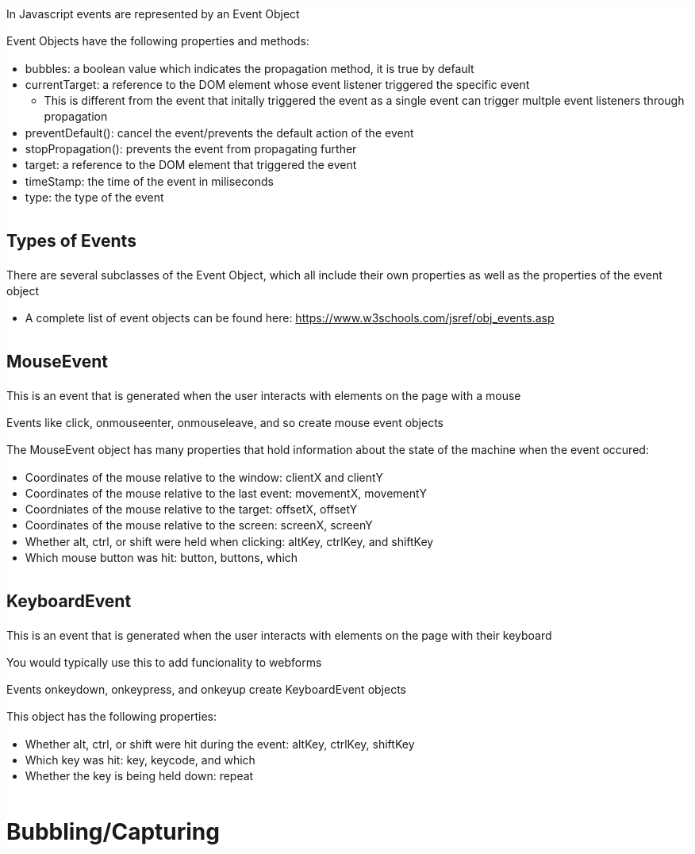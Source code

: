 In Javascript events are represented by an Event Object

Event Objects have the following properties and methods:

-   bubbles: a boolean value which indicates the propagation method, it is true by default
-   currentTarget: a reference to the DOM element whose event listener triggered the specific event
    -   This is different from the event that initally triggered the event as a single event can trigger multple event listeners through propagation
-   preventDefault(): cancel the event/prevents the default action of the event
-   stopPropagation(): prevents the event from propagating further
-   target: a reference to the DOM element that triggered the event
-   timeStamp: the time of the event in miliseconds
-   type: the type of the event

## Types of Events

There are several subclasses of the Event Object, which all include their own properties as well as the properties of the event object

-   A complete list of event objects can be found here: https://www.w3schools.com/jsref/obj_events.asp

## MouseEvent

This is an event that is generated when the user interacts with elements on the page with a mouse

Events like click, onmouseenter, onmouseleave, and so create mouse event objects

The MouseEvent object has many properties that hold information about the state of the machine when the event occured:

-   Coordinates of the mouse relative to the window: clientX and clientY
-   Coordinates of the mouse relative to the last event: movementX, movementY
-   Coordniates of the mouse relative to the target: offsetX, offsetY
-   Coordinates of the mouse relative to the screen: screenX, screenY
-   Whether alt, ctrl, or shift were held when clicking: altKey, ctrlKey, and shiftKey
-   Which mouse button was hit: button, buttons, which

## KeyboardEvent

This is an event that is generated when the user interacts with elements on the page with their keyboard

You would typically use this to add funcionality to webforms

Events onkeydown, onkeypress, and onkeyup create KeyboardEvent objects

This object has the following properties:

-   Whether alt, ctrl, or shift were hit during the event: altKey, ctrlKey, shiftKey
-   Which key was hit: key, keycode, and which
-   Whether the key is being held down: repeat

# Bubbling/Capturing
